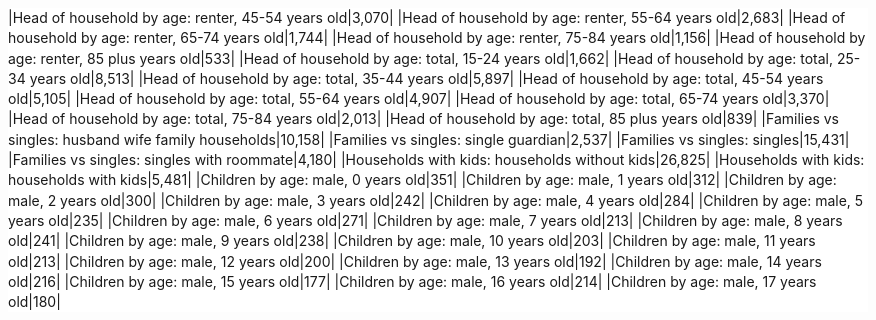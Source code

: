 |Head of household by age: renter, 45-54 years old|3,070|
|Head of household by age: renter, 55-64 years old|2,683|
|Head of household by age: renter, 65-74 years old|1,744|
|Head of household by age: renter, 75-84 years old|1,156|
|Head of household by age: renter, 85 plus years old|533|
|Head of household by age: total, 15-24 years old|1,662|
|Head of household by age: total, 25-34 years old|8,513|
|Head of household by age: total, 35-44 years old|5,897|
|Head of household by age: total, 45-54 years old|5,105|
|Head of household by age: total, 55-64 years old|4,907|
|Head of household by age: total, 65-74 years old|3,370|
|Head of household by age: total, 75-84 years old|2,013|
|Head of household by age: total, 85 plus years old|839|
|Families vs singles: husband wife family households|10,158|
|Families vs singles: single guardian|2,537|
|Families vs singles: singles|15,431|
|Families vs singles: singles with roommate|4,180|
|Households with kids: households without kids|26,825|
|Households with kids: households with kids|5,481|
|Children by age: male, 0 years old|351|
|Children by age: male, 1 years old|312|
|Children by age: male, 2 years old|300|
|Children by age: male, 3 years old|242|
|Children by age: male, 4 years old|284|
|Children by age: male, 5 years old|235|
|Children by age: male, 6 years old|271|
|Children by age: male, 7 years old|213|
|Children by age: male, 8 years old|241|
|Children by age: male, 9 years old|238|
|Children by age: male, 10 years old|203|
|Children by age: male, 11 years old|213|
|Children by age: male, 12 years old|200|
|Children by age: male, 13 years old|192|
|Children by age: male, 14 years old|216|
|Children by age: male, 15 years old|177|
|Children by age: male, 16 years old|214|
|Children by age: male, 17 years old|180|